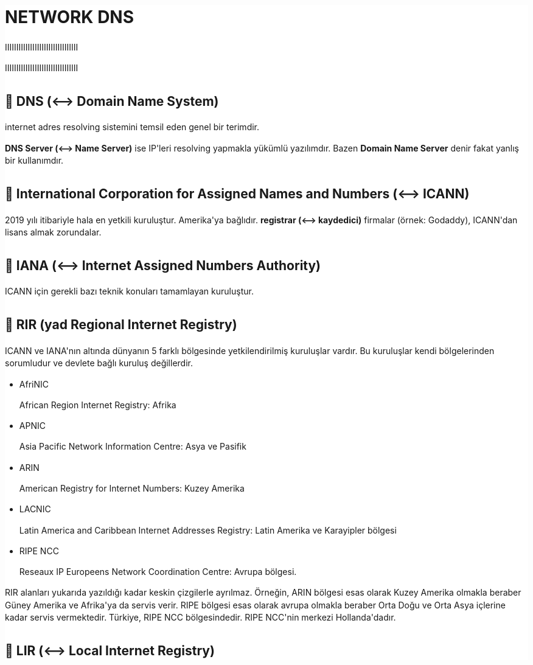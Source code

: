 # NETWORK DNS

IIIIIIIIIIIIIIIIIIIIIIIIIIIIIIII

IIIIIIIIIIIIIIIIIIIIIIIIIIIIIIII

## 📌 DNS (⟷ Domain Name System)

internet adres resolving sistemini temsil eden genel bir terimdir.

__DNS Server (⟷ Name Server)__ ise IP'leri resolving yapmakla yükümlü yazılımdır. Bazen __Domain Name Server__ denir fakat yanlış bir kullanımdır.

## 📌 International Corporation for Assigned Names and Numbers (⟷ ICANN)

2019 yılı itibariyle hala en yetkili kuruluştur. Amerika'ya bağlıdır. __registrar (⟷ kaydedici)__ firmalar (örnek: Godaddy), ICANN'dan lisans almak zorundalar.

## 📌 IANA (⟷ Internet Assigned Numbers Authority)

ICANN için gerekli bazı teknik konuları tamamlayan kuruluştur.

## 📌 RIR (yad Regional Internet Registry)

ICANN ve IANA'nın altında dünyanın 5 farklı bölgesinde yetkilendirilmiş kuruluşlar vardır. Bu kuruluşlar kendi bölgelerinden sorumludur ve devlete bağlı kuruluş değillerdir.

- AfriNIC

  African Region Internet Registry: Afrika

- APNIC

  Asia Pacific Network Information Centre: Asya ve Pasifik

- ARIN

  American Registry for Internet Numbers: Kuzey Amerika

- LACNIC

  Latin America and Caribbean Internet Addresses Registry: Latin Amerika ve Karayipler bölgesi

- RIPE NCC

  Reseaux IP Europeens Network Coordination Centre: Avrupa bölgesi.

RIR alanları yukarıda yazıldığı kadar keskin çizgilerle ayrılmaz. Örneğin, ARIN bölgesi esas olarak Kuzey Amerika olmakla beraber Güney Amerika ve Afrika'ya da servis verir. RIPE bölgesi esas olarak avrupa olmakla beraber Orta Doğu ve Orta Asya içlerine kadar servis vermektedir. Türkiye, RIPE NCC bölgesindedir. RIPE NCC'nin merkezi Hollanda'dadır.

## 📌 LIR (⟷ Local Internet Registry)
